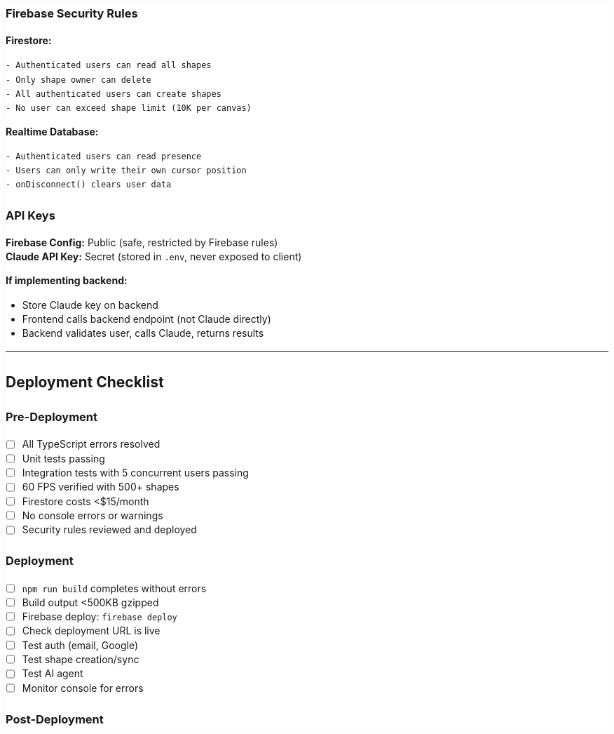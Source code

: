 ### Firebase Security Rules

**Firestore:**
```
- Authenticated users can read all shapes
- Only shape owner can delete
- All authenticated users can create shapes
- No user can exceed shape limit (10K per canvas)
```

**Realtime Database:**
```
- Authenticated users can read presence
- Users can only write their own cursor position
- onDisconnect() clears user data
```

### API Keys

**Firebase Config:** Public (safe, restricted by Firebase rules)  
**Claude API Key:** Secret (stored in `.env`, never exposed to client)

**If implementing backend:**
- Store Claude key on backend
- Frontend calls backend endpoint (not Claude directly)
- Backend validates user, calls Claude, returns results

---

## Deployment Checklist

### Pre-Deployment

- [ ] All TypeScript errors resolved
- [ ] Unit tests passing
- [ ] Integration tests with 5 concurrent users passing
- [ ] 60 FPS verified with 500+ shapes
- [ ] Firestore costs <$15/month
- [ ] No console errors or warnings
- [ ] Security rules reviewed and deployed

### Deployment

- [ ] `npm run build` completes without errors
- [ ] Build output <500KB gzipped
- [ ] Firebase deploy: `firebase deploy`
- [ ] Check deployment URL is live
- [ ] Test auth (email, Google)
- [ ] Test shape creation/sync
- [ ] Test AI agent
- [ ] Monitor console for errors

### Post-Deployment
